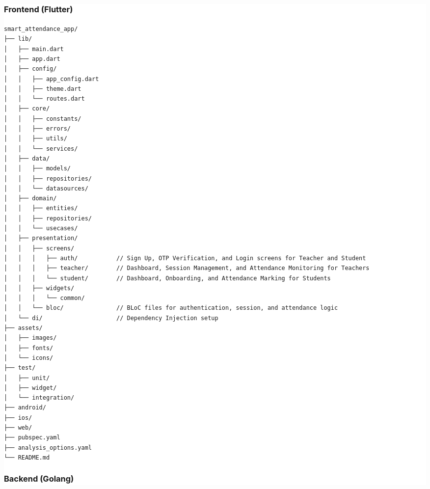 ### Frontend (Flutter)

```
smart_attendance_app/
├── lib/
│   ├── main.dart
│   ├── app.dart
│   ├── config/
│   │   ├── app_config.dart
│   │   ├── theme.dart
│   │   └── routes.dart
│   ├── core/
│   │   ├── constants/
│   │   ├── errors/
│   │   ├── utils/
│   │   └── services/
│   ├── data/
│   │   ├── models/
│   │   ├── repositories/
│   │   └── datasources/
│   ├── domain/
│   │   ├── entities/
│   │   ├── repositories/
│   │   └── usecases/
│   ├── presentation/
│   │   ├── screens/
│   │   │   ├── auth/           // Sign Up, OTP Verification, and Login screens for Teacher and Student
│   │   │   ├── teacher/        // Dashboard, Session Management, and Attendance Monitoring for Teachers
│   │   │   └── student/        // Dashboard, Onboarding, and Attendance Marking for Students
│   │   ├── widgets/
│   │   │   └── common/
│   │   └── bloc/               // BLoC files for authentication, session, and attendance logic
│   └── di/                     // Dependency Injection setup
├── assets/
│   ├── images/
│   ├── fonts/
│   └── icons/
├── test/
│   ├── unit/
│   ├── widget/
│   └── integration/
├── android/
├── ios/
├── web/
├── pubspec.yaml
├── analysis_options.yaml
└── README.md
```

### Backend (Golang)
